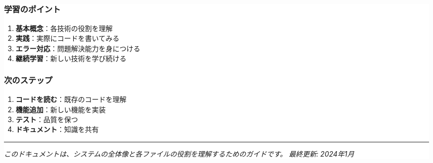 ### 学習のポイント
1. **基本概念**：各技術の役割を理解
2. **実践**：実際にコードを書いてみる
3. **エラー対応**：問題解決能力を身につける
4. **継続学習**：新しい技術を学び続ける

### 次のステップ
1. **コードを読む**：既存のコードを理解
2. **機能追加**：新しい機能を実装
3. **テスト**：品質を保つ
4. **ドキュメント**：知識を共有

---

*このドキュメントは、システムの全体像と各ファイルの役割を理解するためのガイドです。*
*最終更新: 2024年1月*
